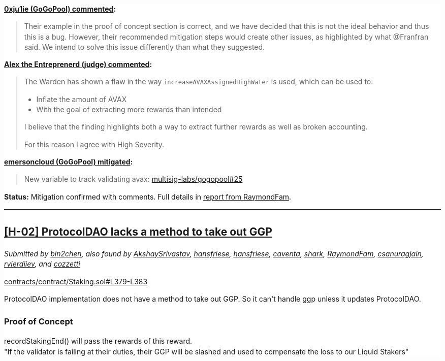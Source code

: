 **[0xju1ie (GoGoPool) commented](https://github.com/code-423n4/2022-12-gogopool-findings/issues/566#issuecomment-1411791734):**
 > Their example in the proof of concept section is correct, and we have decided that this is not the ideal behavior and thus this is a bug. However, their recommended mitigation steps would create other issues, as highlighted by what @Franfran said. We intend to solve this issue differently than what they suggested.

**[Alex the Entreprenerd (judge) commented](https://github.com/code-423n4/2022-12-gogopool-findings/issues/566#issuecomment-1414347752):**
 > The Warden has shown a flaw in the way `increaseAVAXAssignedHighWater` is used, which can be used to:
> - Inflate the amount of AVAX
> - With the goal of extracting more rewards than intended
> 
> I believe that the finding highlights both a way to extract further rewards as well as broken accounting.
> 
> For this reason I agree with High Severity.

**[emersoncloud (GoGoPool) mitigated](https://github.com/code-423n4/2023-02-gogopool-mitigation-contest#mitigations-to-be-reviewed):**
 > New variable to track validating avax: [multisig-labs/gogopool#25](https://github.com/multisig-labs/gogopool/pull/25)

**Status:** Mitigation confirmed with comments. Full details in [report from RaymondFam](https://github.com/code-423n4/2023-02-gogopool-mitigation-contest-findings/issues/2).



***

## [[H-02] ProtocolDAO lacks a method to take out GGP](https://github.com/code-423n4/2022-12-gogopool-findings/issues/532)
*Submitted by [bin2chen](https://github.com/code-423n4/2022-12-gogopool-findings/issues/532), also found by [AkshaySrivastav](https://github.com/code-423n4/2022-12-gogopool-findings/issues/845), [hansfriese](https://github.com/code-423n4/2022-12-gogopool-findings/issues/571), [hansfriese](https://github.com/code-423n4/2022-12-gogopool-findings/issues/567), [caventa](https://github.com/code-423n4/2022-12-gogopool-findings/issues/544), [shark](https://github.com/code-423n4/2022-12-gogopool-findings/issues/507), [RaymondFam](https://github.com/code-423n4/2022-12-gogopool-findings/issues/354), [csanuragjain](https://github.com/code-423n4/2022-12-gogopool-findings/issues/306), [rvierdiiev](https://github.com/code-423n4/2022-12-gogopool-findings/issues/238), and [cozzetti](https://github.com/code-423n4/2022-12-gogopool-findings/issues/178)*

[contracts/contract/Staking.sol#L379-L383](https://github.com/code-423n4/2022-12-gogopool/blob/aec9928d8bdce8a5a4efe45f54c39d4fc7313731/contracts/contract/Staking.sol#L379-L383)

ProtocolDAO implementation does not have a method to take out  GGP. So it can't handle ggp unless it updates ProtocolDAO.

### Proof of Concept

recordStakingEnd() will pass the rewards of this reward.<br>
"If the validator is failing at their duties, their GGP will be slashed and used to compensate the loss to our Liquid Stakers"
